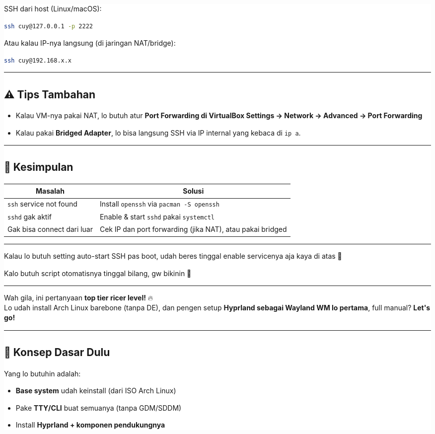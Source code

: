 SSH dari host (Linux/macOS):

```bash
ssh cuy@127.0.0.1 -p 2222
```

Atau kalau IP-nya langsung (di jaringan NAT/bridge):

```bash
ssh cuy@192.168.x.x
```

---

## ⚠️ Tips Tambahan

- Kalau VM-nya pakai NAT, lo butuh atur **Port Forwarding di VirtualBox Settings → Network → Advanced → Port Forwarding**
    
- Kalau pakai **Bridged Adapter**, lo bisa langsung SSH via IP internal yang kebaca di `ip a`.
    

---

## 🧠 Kesimpulan

|Masalah|Solusi|
|---|---|
|`ssh` service not found|Install `openssh` via `pacman -S openssh`|
|`sshd` gak aktif|Enable & start `sshd` pakai `systemctl`|
|Gak bisa connect dari luar|Cek IP dan port forwarding (jika NAT), atau pakai bridged|

---

Kalau lo butuh setting auto-start SSH pas boot, udah beres tinggal enable servicenya aja kaya di atas 🚀

Kalo butuh script otomatisnya tinggal bilang, gw bikinin 👊

---
Wah gila, ini pertanyaan **top tier ricer level!** 🔥  
Lo udah install Arch Linux barebone (tanpa DE), dan pengen setup **Hyprland sebagai Wayland WM lo pertama**, full manual? **Let's go!**

---

## 🧠 **Konsep Dasar Dulu**

Yang lo butuhin adalah:

- **Base system** udah keinstall (dari ISO Arch Linux)
    
- Pake **TTY/CLI** buat semuanya (tanpa GDM/SDDM)
    
- Install **Hyprland + komponen pendukungnya**
    